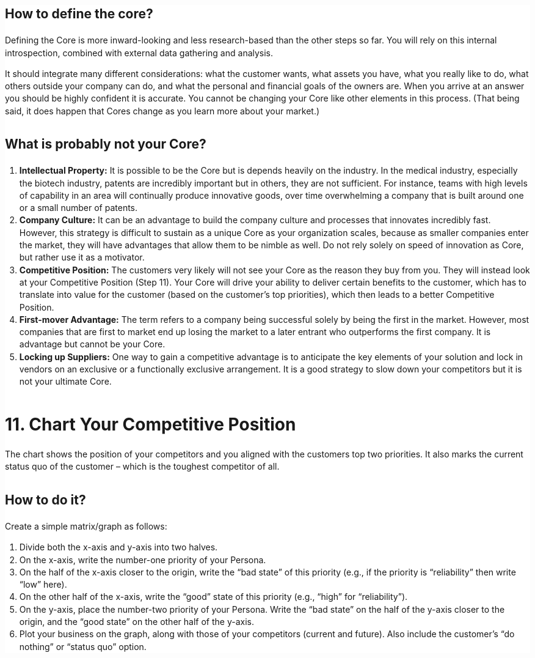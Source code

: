 ## How to define the core?

Defining the Core is more inward-looking and less research-based than the other steps so far. You will rely on this internal introspection, combined with external data gathering and analysis.

It should integrate many different considerations: what the customer wants, what assets you have, what you really like to do, what others outside your company can do, and what the personal and financial goals of the owners are. When you arrive at an answer you should be highly confident it is accurate. You cannot be changing your Core like other elements in this process. (That being said, it does happen that Cores change as you learn more about your market.)

## What is probably not your Core?

1. **Intellectual Property:** It is possible to be the Core but is depends heavily on the industry. In the medical industry, especially the biotech industry, patents are incredibly important but in others, they are not sufficient. For instance, teams with high levels of capability in an area will continually produce innovative goods, over time overwhelming a company that is built around one or a small number of patents.
2. **Company Culture:** It can be an advantage to build the company culture and processes that innovates incredibly fast. However, this strategy is difficult to sustain as a unique Core as your organization scales, because as smaller companies enter the market, they will have advantages that allow them to be nimble as well. Do not rely solely on speed of innovation as Core, but rather use it as a motivator.
3. **Competitive Position:** The customers very likely will not see your Core as the reason they buy from you. They will instead look at your Competitive Position (Step 11). Your Core will drive your ability to deliver certain benefits to the customer, which has to translate into value for the customer (based on the customer’s top priorities), which then leads to a better Competitive Position.
4. **First-mover Advantage:** The term refers to a company being successful solely by being the first in the market. However, most companies that are first to market end up losing the market to a later entrant who outperforms the first company. It is advantage but cannot be your Core.
5. **Locking up Suppliers:** One way to gain a competitive advantage is to anticipate the key elements of your solution and lock in vendors on an exclusive or a functionally exclusive arrangement. It is a good strategy to slow down your competitors but it is not your ultimate Core.

# 11. Chart Your Competitive Position

The chart shows the position of your competitors and you aligned with the customers top two priorities. It also marks the current status quo of the customer – which is the toughest competitor of all.

## How to do it?

Create a simple matrix/graph as follows:
1. Divide both the x-axis and y-axis into two halves.
2. On the x-axis, write the number-one priority of your Persona.
3. On the half of the x-axis closer to the origin, write the “bad state” of this priority (e.g., if the priority is “reliability” then write “low” here).
4. On the other half of the x-axis, write the “good” state of this priority (e.g., “high” for “reliability”).
5. On the y-axis, place the number-two priority of your Persona. Write the “bad state” on the half of the y-axis closer to the origin, and the “good state” on the other half of the y-axis.
6. Plot your business on the graph, along with those of your competitors (current and future). Also include the customer’s “do nothing” or “status quo” option.
